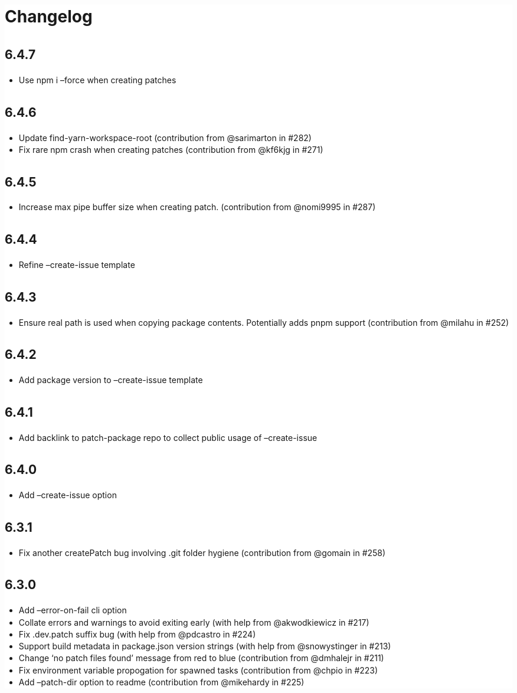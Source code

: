 Changelog
=========

6.4.7
-----

-   Use npm i –force when creating patches

6.4.6
-----

-   Update find-yarn-workspace-root (contribution from <span class="citation" data-cites="sarimarton">@sarimarton</span> in \#282)
-   Fix rare npm crash when creating patches (contribution from <span class="citation" data-cites="kf6kjg">@kf6kjg</span> in \#271)

6.4.5
-----

-   Increase max pipe buffer size when creating patch. (contribution from <span class="citation" data-cites="nomi9995">@nomi9995</span> in \#287)

6.4.4
-----

-   Refine –create-issue template

6.4.3
-----

-   Ensure real path is used when copying package contents. Potentially adds pnpm support (contribution from <span class="citation" data-cites="milahu">@milahu</span> in \#252)

6.4.2
-----

-   Add package version to –create-issue template

6.4.1
-----

-   Add backlink to patch-package repo to collect public usage of –create-issue

6.4.0
-----

-   Add –create-issue option

6.3.1
-----

-   Fix another createPatch bug involving .git folder hygiene (contribution from <span class="citation" data-cites="gomain">@gomain</span> in \#258)

6.3.0
-----

-   Add –error-on-fail cli option
-   Collate errors and warnings to avoid exiting early (with help from <span class="citation" data-cites="akwodkiewicz">@akwodkiewicz</span> in \#217)
-   Fix .dev.patch suffix bug (with help from <span class="citation" data-cites="pdcastro">@pdcastro</span> in \#224)
-   Support build metadata in package.json version strings (with help from <span class="citation" data-cites="snowystinger">@snowystinger</span> in \#213)
-   Change ‘no patch files found’ message from red to blue (contribution from <span class="citation" data-cites="dmhalejr">@dmhalejr</span> in \#211)
-   Fix environment variable propogation for spawned tasks (contribution from <span class="citation" data-cites="chpio">@chpio</span> in \#223)
-   Add –patch-dir option to readme (contribution from <span class="citation" data-cites="mikehardy">@mikehardy</span> in \#225)